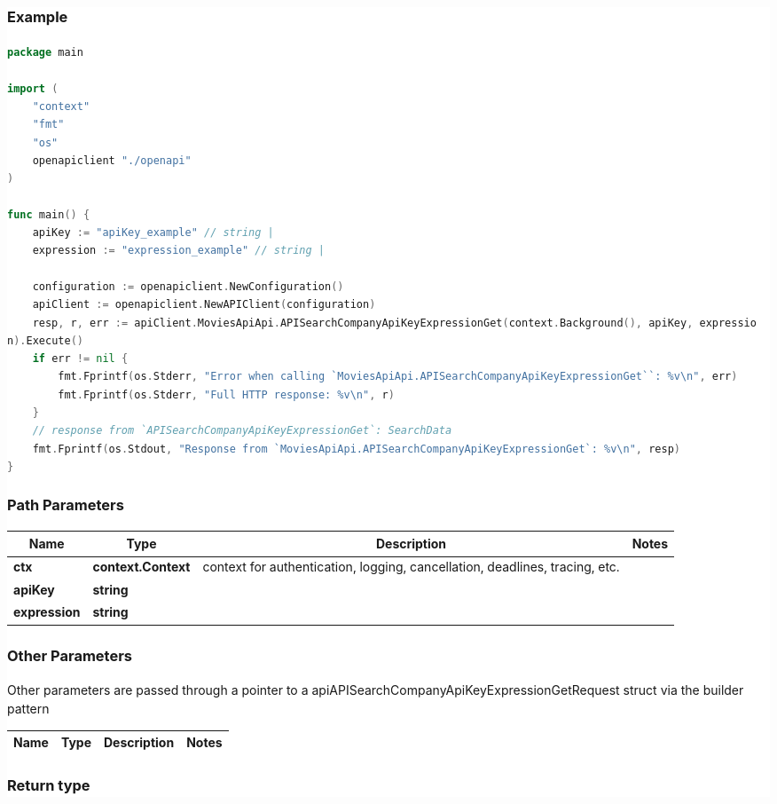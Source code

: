 

### Example

```go
package main

import (
    "context"
    "fmt"
    "os"
    openapiclient "./openapi"
)

func main() {
    apiKey := "apiKey_example" // string | 
    expression := "expression_example" // string | 

    configuration := openapiclient.NewConfiguration()
    apiClient := openapiclient.NewAPIClient(configuration)
    resp, r, err := apiClient.MoviesApiApi.APISearchCompanyApiKeyExpressionGet(context.Background(), apiKey, expression).Execute()
    if err != nil {
        fmt.Fprintf(os.Stderr, "Error when calling `MoviesApiApi.APISearchCompanyApiKeyExpressionGet``: %v\n", err)
        fmt.Fprintf(os.Stderr, "Full HTTP response: %v\n", r)
    }
    // response from `APISearchCompanyApiKeyExpressionGet`: SearchData
    fmt.Fprintf(os.Stdout, "Response from `MoviesApiApi.APISearchCompanyApiKeyExpressionGet`: %v\n", resp)
}
```

### Path Parameters


Name | Type | Description  | Notes
------------- | ------------- | ------------- | -------------
**ctx** | **context.Context** | context for authentication, logging, cancellation, deadlines, tracing, etc.
**apiKey** | **string** |  | 
**expression** | **string** |  | 

### Other Parameters

Other parameters are passed through a pointer to a apiAPISearchCompanyApiKeyExpressionGetRequest struct via the builder pattern


Name | Type | Description  | Notes
------------- | ------------- | ------------- | -------------



### Return type
